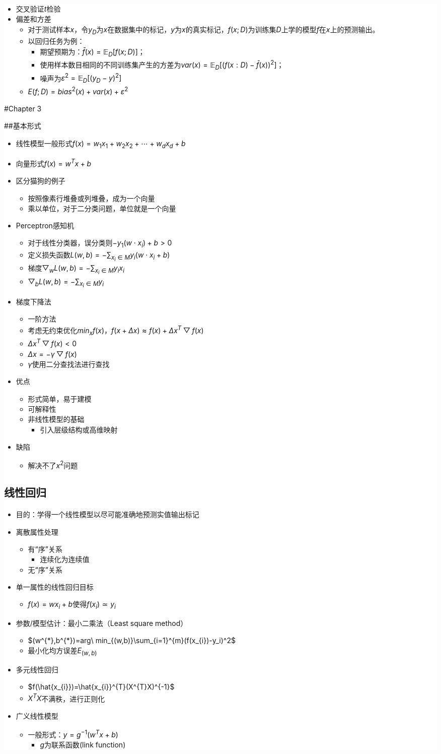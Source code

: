   - 交叉验证$t$检验
- 偏差和方差
  - 对于测试样本$x$，令$y_{D}$为$x$在数据集中的标记，$y$为$x$的真实标记，$f(x;D)$为训练集$D$上学的模型$f$在$x$上的预测输出。
  - 以回归任务为例：
    - 期望预期为：$\bar{f}(x)=\mathbb{E}_{D}[f(x;D)]$；
    - 使用样本数目相同的不同训练集产生的方差为$var(x)=\mathbb{E}_{D}[(f(x:D)-\bar{f}(x))^{2}]$；
    - 噪声为$\varepsilon^{2}=\mathbb{E}_{D}[(y_{D}-y)^{2}]​$
  - $E(f;D)=bias^{2}(x)+var(x)+\varepsilon^2$

#Chapter 3

##基本形式

- 线性模型一般形式$f(x)=w_1x_1+w_2x_2+\cdots+w_dx_d+b$
- 向量形式$f(x)=w^{T}x+b​$

- 区分猫狗的例子
  - 按照像素行堆叠或列堆叠，成为一个向量
  - 乘以单位，对于二分类问题，单位就是一个向量
- Perceptron感知机
  - 对于线性分类器，误分类则$-y_{1}(w\cdot x_i)+b>0$
  - 定义损失函数$L(w,b)=-\sum_{x_{i}\in M}y_{i}(w\cdot x_{i}+b)$
  - 梯度$\bigtriangledown_{w}L(w,b)=-\sum_{x_{i}\in M}y_{i}x_{i}​$
  - $\bigtriangledown_{b}L(w,b)=-\sum_{x_{i}\in M}y_{i}​$
- 梯度下降法
  - 一阶方法
  - 考虑无约束优化$min_{x}f(x)$，$f(x+\Delta x)\approx f(x)+\Delta x^{T}\bigtriangledown f(x)$
  - $\Delta x^{T}\bigtriangledown f(x)<0​$
  - $\Delta x=-\gamma \bigtriangledown f(x)$
  - $\gamma$使用二分查找法进行查找
- 优点
  - 形式简单，易于建模
  - 可解释性
  - 非线性模型的基础
    - 引入层级结构或高维映射
- 缺陷
  - 解决不了$x^{2}$问题

## 线性回归

- 目的：学得一个线性模型以尽可能准确地预测实值输出标记

- 离散属性处理
  - 有“序”关系
    - 连续化为连续值
  - 无“序”关系
- 单一属性的线性回归目标
  - $f(x)=wx_{i}+b$使得$f(x_{i})\simeq y_{i}$
- 参数/模型估计：最小二乘法（Least square method）
  - $(w^{*},b^{*})=arg\ min_{(w,b)}\sum_{i=1}^{m}(f(x_{i})-y_i)^2​$
  - 最小化均方误差$E_{(w,b)}$

- 多元线性回归
  - $f(\hat{x_{i}})=\hat{x_{i}}^{T}(X^{T}X)^{-1}$
  - $X^{T}X$不满秩，进行正则化
- 广义线性模型
  - 一般形式：$y=g^{-1}(w^{T}x+b)$
    - $g$为联系函数(link function)
